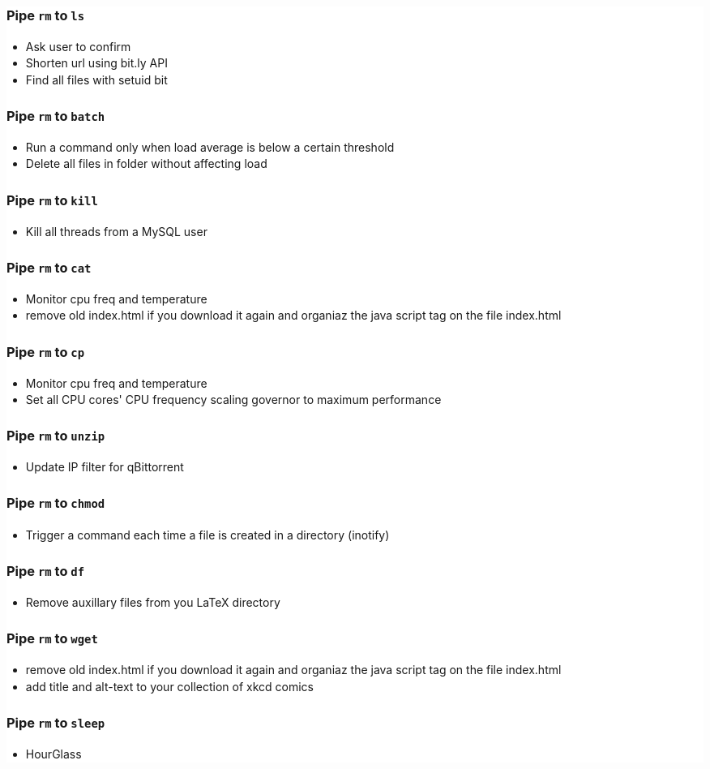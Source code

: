             
### Pipe `rm` to `ls`

- Ask user to confirm
- Shorten url using bit.ly API
- Find all files with setuid bit

            
### Pipe `rm` to `batch`

- Run a command only when load average is below a certain threshold
- Delete all files in folder without affecting load

            
### Pipe `rm` to `kill`

- Kill all threads from a MySQL user

            
### Pipe `rm` to `cat`

- Monitor cpu freq and temperature
- remove old index.html if you download it again and organiaz the java script tag on the file index.html

            
### Pipe `rm` to `cp`

- Monitor cpu freq and temperature
- Set all CPU cores' CPU frequency scaling governor to maximum performance

            
### Pipe `rm` to `unzip`

- Update IP filter for qBittorrent

            
### Pipe `rm` to `chmod`

- Trigger a command each time a file is created in a directory (inotify)

            
### Pipe `rm` to `df`

- Remove auxillary files from you LaTeX directory

            
### Pipe `rm` to `wget`

- remove old index.html if you download it again and organiaz the java script tag on the file index.html
- add title and alt-text to your collection of xkcd comics

            
### Pipe `rm` to `sleep`

- HourGlass
